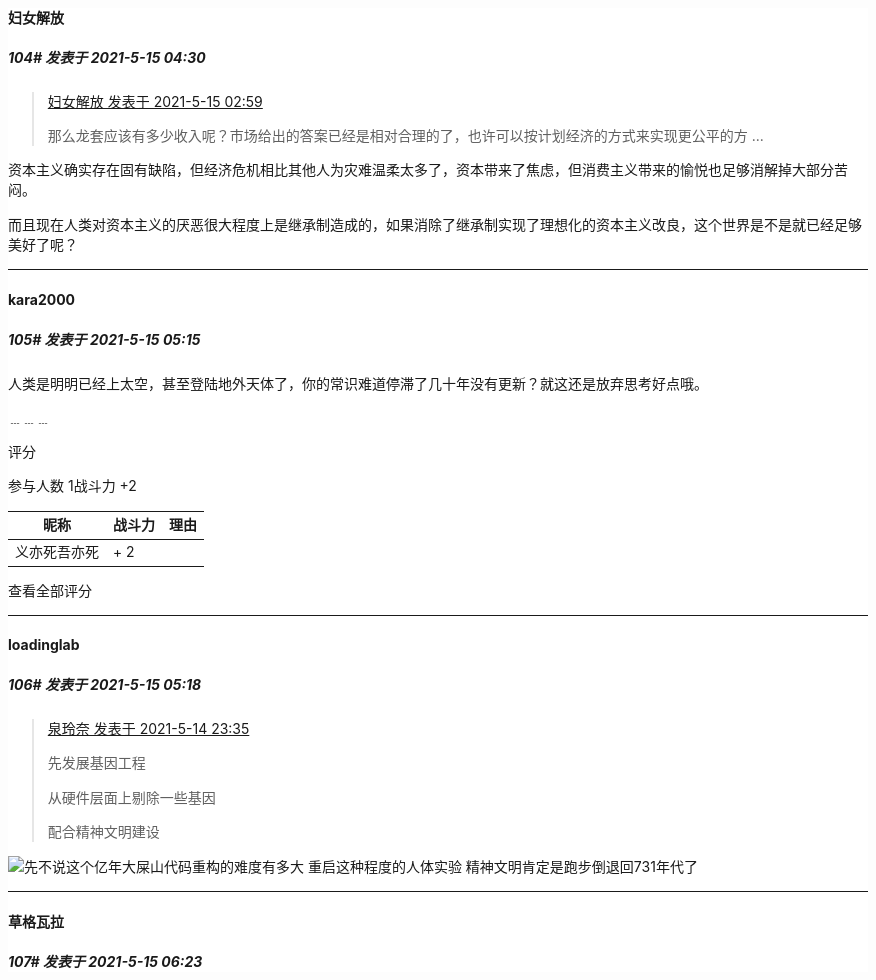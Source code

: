 ####  妇女解放  
##### 104#       发表于 2021-5-15 04:30


<blockquote><a href="httphttps://bbs.saraba1st.com/2b/forum.php?mod=redirect&amp;goto=findpost&amp;pid=51255218&amp;ptid=2004065" target="_blank">妇女解放 发表于 2021-5-15 02:59</a>

那么龙套应该有多少收入呢？市场给出的答案已经是相对合理的了，也许可以按计划经济的方式来实现更公平的方 ...</blockquote>
资本主义确实存在固有缺陷，但经济危机相比其他人为灾难温柔太多了，资本带来了焦虑，但消费主义带来的愉悦也足够消解掉大部分苦闷。

而且现在人类对资本主义的厌恶很大程度上是继承制造成的，如果消除了继承制实现了理想化的资本主义改良，这个世界是不是就已经足够美好了呢？


*****

####  kara2000  
##### 105#       发表于 2021-5-15 05:15


人类是明明已经上太空，甚至登陆地外天体了，你的常识难道停滞了几十年没有更新？就这还是放弃思考好点哦。


﹍﹍﹍

评分


 参与人数 1战斗力 +2

|昵称|战斗力|理由|
|----|---|---|
| 义亦死吾亦死| + 2||


查看全部评分


*****

####  loadinglab  
##### 106#       发表于 2021-5-15 05:18


<blockquote><a href="httphttps://bbs.saraba1st.com/2b/forum.php?mod=redirect&amp;goto=findpost&amp;pid=51253976&amp;ptid=2004065" target="_blank">泉玲奈 发表于 2021-5-14 23:35</a>

先发展基因工程

从硬件层面上剔除一些基因

配合精神文明建设</blockquote>
<img src="https://static.saraba1st.com/image/smiley/face2017/220.png" referrerpolicy="no-referrer">先不说这个亿年大屎山代码重构的难度有多大 重启这种程度的人体实验 精神文明肯定是跑步倒退回731年代了


*****

####  草格瓦拉  
##### 107#       发表于 2021-5-15 06:23


